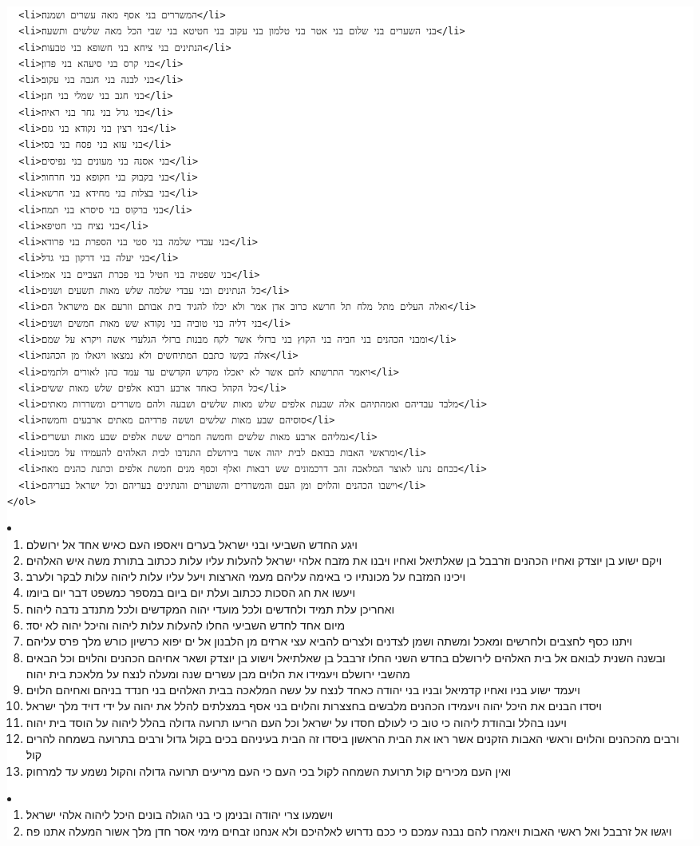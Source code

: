       <li>המשררים בני אסף מאה עשרים ושמנה׃</li>
      <li>בני השערים בני שלום בני אטר בני טלמון בני עקוב בני חטיטא בני שבי הכל מאה שלשים ותשעה׃</li>
      <li>הנתינים בני ציחא בני חשופא בני טבעות׃</li>
      <li>בני קרס בני סיעהא בני פדון׃</li>
      <li>בני לבנה בני חגבה בני עקוב׃</li>
      <li>בני חגב בני שמלי בני חנן׃</li>
      <li>בני גדל בני גחר בני ראיה׃</li>
      <li>בני רצין בני נקודא בני גזם׃</li>
      <li>בני עזא בני פסח בני בסי׃</li>
      <li>בני אסנה בני מעונים בני נפיסים׃</li>
      <li>בני בקבוק בני חקופא בני חרחור׃</li>
      <li>בני בצלות בני מחידא בני חרשא׃</li>
      <li>בני ברקוס בני סיסרא בני תמח׃</li>
      <li>בני נציח בני חטיפא׃</li>
      <li>בני עבדי שלמה בני סטי בני הספרת בני פרודא׃</li>
      <li>בני יעלה בני דרקון בני גדל׃</li>
      <li>בני שפטיה בני חטיל בני פכרת הצביים בני אמי׃</li>
      <li>כל הנתינים ובני עבדי שלמה שלש מאות תשעים ושנים׃</li>
      <li>ואלה העלים מתל מלח תל חרשא כרוב אדן אמר ולא יכלו להגיד בית אבותם וזרעם אם מישראל הם׃</li>
      <li>בני דליה בני טוביה בני נקודא שש מאות חמשים ושנים׃</li>
      <li>ומבני הכהנים בני חביה בני הקוץ בני ברזלי אשר לקח מבנות ברזלי הגלעדי אשה ויקרא על שמם׃</li>
      <li>אלה בקשו כתבם המתיחשים ולא נמצאו ויגאלו מן הכהנה׃</li>
      <li>ויאמר התרשתא להם אשר לא יאכלו מקדש הקדשים עד עמד כהן לאורים ולתמים׃</li>
      <li>כל הקהל כאחד ארבע רבוא אלפים שלש מאות ששים׃</li>
      <li>מלבד עבדיהם ואמהתיהם אלה שבעת אלפים שלש מאות שלשים ושבעה ולהם משררים ומשררות מאתים׃</li>
      <li>סוסיהם שבע מאות שלשים וששה פרדיהם מאתים ארבעים וחמשה׃</li>
      <li>גמליהם ארבע מאות שלשים וחמשה חמרים ששת אלפים שבע מאות ועשרים׃</li>
      <li>ומראשי האבות בבואם לבית יהוה אשר בירושלם התנדבו לבית האלהים להעמידו על מכונו׃</li>
      <li>ככחם נתנו לאוצר המלאכה זהב דרכמונים שש רבאות ואלף וכסף מנים חמשת אלפים וכתנת כהנים מאה׃</li>
      <li>וישבו הכהנים והלוים ומן העם והמשררים והשוערים והנתינים בעריהם וכל ישראל בעריהם׃</li>
    </ol>
  </li>
  <li>
    <ol>
      <li>ויגע החדש השביעי ובני ישראל בערים ויאספו העם כאיש אחד אל ירושלם׃</li>
      <li>ויקם ישוע בן יוצדק ואחיו הכהנים וזרבבל בן שאלתיאל ואחיו ויבנו את מזבח אלהי ישראל להעלות עליו עלות ככתוב בתורת משה איש האלהים׃</li>
      <li>ויכינו המזבח על מכונתיו כי באימה עליהם מעמי הארצות ויעל עליו עלות ליהוה עלות לבקר ולערב׃</li>
      <li>ויעשו את חג הסכות ככתוב ועלת יום ביום במספר כמשפט דבר יום ביומו׃</li>
      <li>ואחריכן עלת תמיד ולחדשים ולכל מועדי יהוה המקדשים ולכל מתנדב נדבה ליהוה׃</li>
      <li>מיום אחד לחדש השביעי החלו להעלות עלות ליהוה והיכל יהוה לא יסד׃</li>
      <li>ויתנו כסף לחצבים ולחרשים ומאכל ומשתה ושמן לצדנים ולצרים להביא עצי ארזים מן הלבנון אל ים יפוא כרשיון כורש מלך פרס עליהם׃</li>
      <li>ובשנה השנית לבואם אל בית האלהים לירושלם בחדש השני החלו זרבבל בן שאלתיאל וישוע בן יוצדק ושאר אחיהם הכהנים והלוים וכל הבאים מהשבי ירושלם ויעמידו את הלוים מבן עשרים שנה ומעלה לנצח על מלאכת בית יהוה׃</li>
      <li>ויעמד ישוע בניו ואחיו קדמיאל ובניו בני יהודה כאחד לנצח על עשה המלאכה בבית האלהים בני חנדד בניהם ואחיהם הלוים׃</li>
      <li>ויסדו הבנים את היכל יהוה ויעמידו הכהנים מלבשים בחצצרות והלוים בני אסף במצלתים להלל את יהוה על ידי דויד מלך ישראל׃</li>
      <li>ויענו בהלל ובהודת ליהוה כי טוב כי לעולם חסדו על ישראל וכל העם הריעו תרועה גדולה בהלל ליהוה על הוסד בית יהוה׃</li>
      <li>ורבים מהכהנים והלוים וראשי האבות הזקנים אשר ראו את הבית הראשון ביסדו זה הבית בעיניהם בכים בקול גדול ורבים בתרועה בשמחה להרים קול׃</li>
      <li>ואין העם מכירים קול תרועת השמחה לקול בכי העם כי העם מריעים תרועה גדולה והקול נשמע עד למרחוק׃</li>
    </ol>
  </li>
  <li>
    <ol>
      <li>וישמעו צרי יהודה ובנימן כי בני הגולה בונים היכל ליהוה אלהי ישראל׃</li>
      <li>ויגשו אל זרבבל ואל ראשי האבות ויאמרו להם נבנה עמכם כי ככם נדרוש לאלהיכם ולא אנחנו זבחים מימי אסר חדן מלך אשור המעלה אתנו פה׃</li>